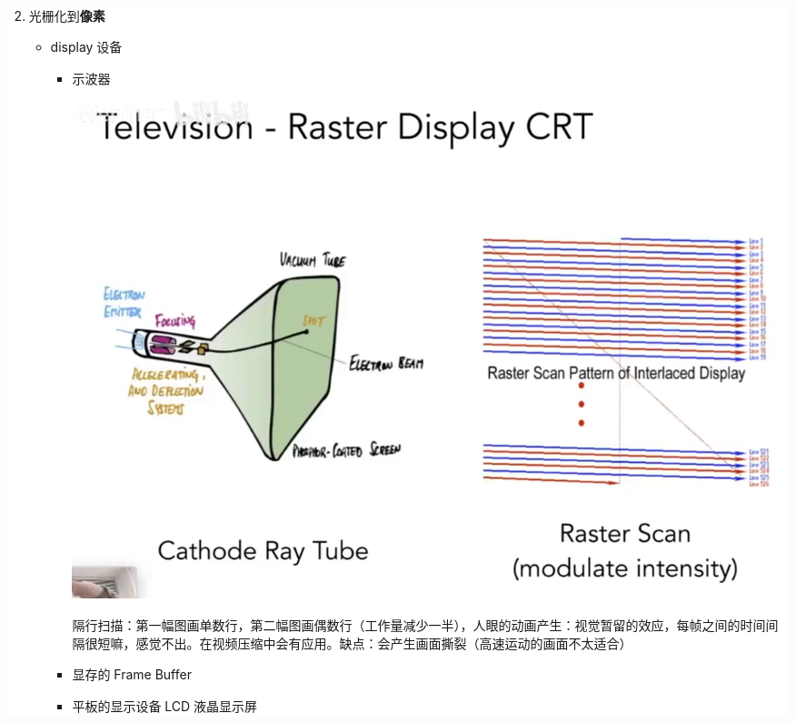 2. 光栅化到**像素**

   - display 设备

     - 示波器

       ![image-20201025162138620](./_imgs/CG-intro-5-6.assets/image-20201025162138620.png)

       隔行扫描：第一幅图画单数行，第二幅图画偶数行（工作量减少一半），人眼的动画产生：视觉暂留的效应，每帧之间的时间间隔很短嘛，感觉不出。在视频压缩中会有应用。缺点：会产生画面撕裂（高速运动的画面不太适合）

     - 显存的 Frame Buffer

     - 平板的显示设备 LCD 液晶显示屏
